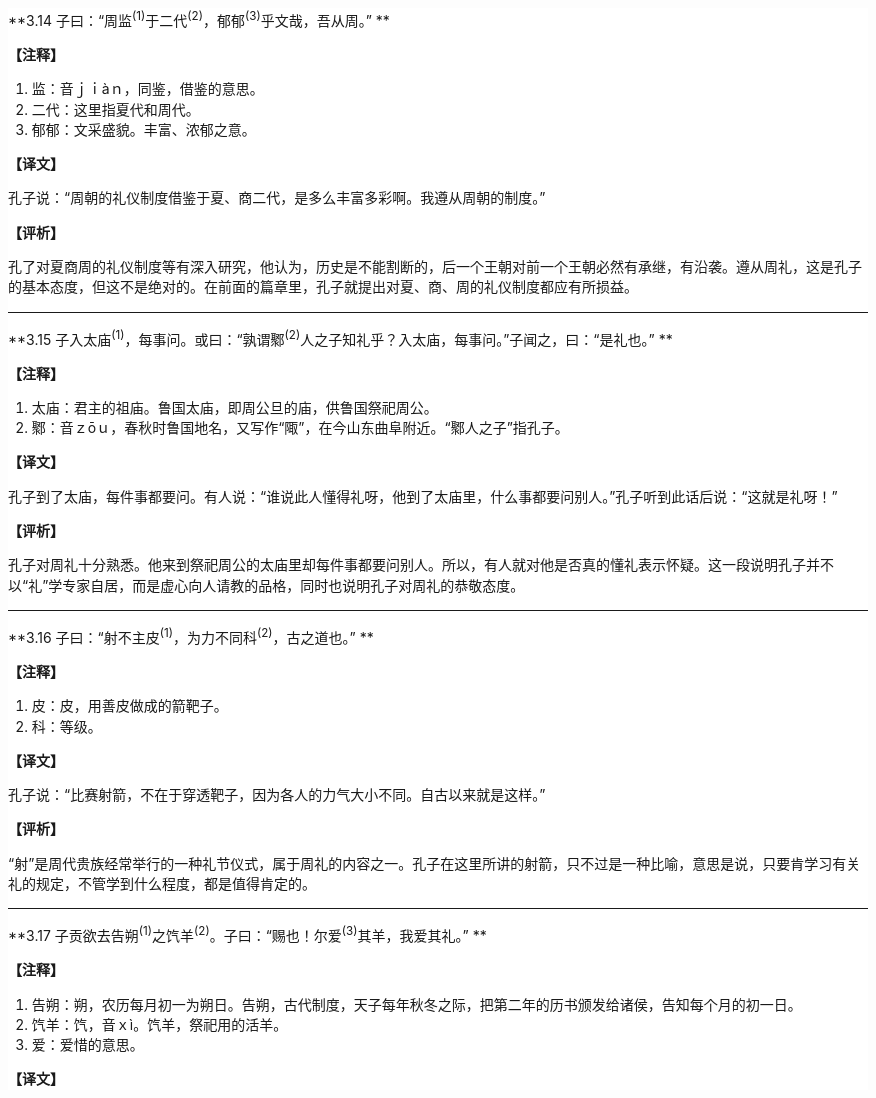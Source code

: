 **3.14 子曰：“周监<sup>(1)</sup>于二代<sup>(2)</sup>，郁郁<sup>(3)</sup>乎文哉，吾从周。” **

**【注释】**
 
1. 监：音ｊｉàｎ，同鉴，借鉴的意思。       
2. 二代：这里指夏代和周代。       
3. 郁郁：文采盛貌。丰富、浓郁之意。       

**【译文】**
 
孔子说：“周朝的礼仪制度借鉴于夏、商二代，是多么丰富多彩啊。我遵从周朝的制度。” 

**【评析】**
 
孔了对夏商周的礼仪制度等有深入研究，他认为，历史是不能割断的，后一个王朝对前一个王朝必然有承继，有沿袭。遵从周礼，这是孔子的基本态度，但这不是绝对的。在前面的篇章里，孔子就提出对夏、商、周的礼仪制度都应有所损益。 

--------

**3.15 子入太庙<sup>(1)</sup>，每事问。或曰：“孰谓鄹<sup>(2)</sup>人之子知礼乎？入太庙，每事问。”子闻之，曰：“是礼也。” **

**【注释】**
 
1. 太庙：君主的祖庙。鲁国太庙，即周公旦的庙，供鲁国祭祀周公。       
2. 鄹：音ｚōｕ，春秋时鲁国地名，又写作“陬”，在今山东曲阜附近。“鄹人之子”指孔子。       

**【译文】**
 
孔子到了太庙，每件事都要问。有人说：“谁说此人懂得礼呀，他到了太庙里，什么事都要问别人。”孔子听到此话后说：“这就是礼呀！” 

**【评析】**
 
孔子对周礼十分熟悉。他来到祭祀周公的太庙里却每件事都要问别人。所以，有人就对他是否真的懂礼表示怀疑。这一段说明孔子并不以“礼”学专家自居，而是虚心向人请教的品格，同时也说明孔子对周礼的恭敬态度。 

---------

**3.16 子曰：“射不主皮<sup>(1)</sup>，为力不同科<sup>(2)</sup>，古之道也。” **

**【注释】**
 
1. 皮：皮，用善皮做成的箭靶子。       
2. 科：等级。       

**【译文】**
 
孔子说：“比赛射箭，不在于穿透靶子，因为各人的力气大小不同。自古以来就是这样。” 

**【评析】**
 
“射”是周代贵族经常举行的一种礼节仪式，属于周礼的内容之一。孔子在这里所讲的射箭，只不过是一种比喻，意思是说，只要肯学习有关礼的规定，不管学到什么程度，都是值得肯定的。 

--------

**3.17 子贡欲去告朔<sup>(1)</sup>之饩羊<sup>(2)</sup>。子曰：“赐也！尔爱<sup>(3)</sup>其羊，我爱其礼。” **

**【注释】**
 
1. 告朔：朔，农历每月初一为朔日。告朔，古代制度，天子每年秋冬之际，把第二年的历书颁发给诸侯，告知每个月的初一日。       
2. 饩羊：饩，音ｘì。饩羊，祭祀用的活羊。       
3. 爱：爱惜的意思。       

**【译文】**
 